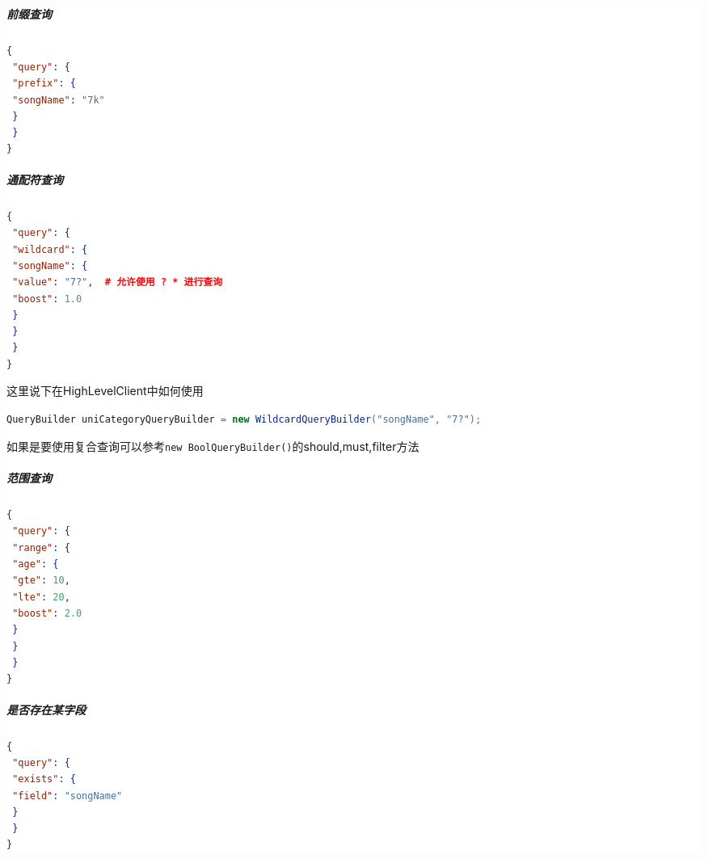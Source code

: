 ##### 前缀查询

```json
{ 
 "query": { 
 "prefix": { 
 "songName": "7k" 
 } 
 } 
}
```

##### 通配符查询

```json
{ 
 "query": { 
 "wildcard": { 
 "songName": { 
 "value": "7?",  # 允许使用 ? * 进行查询
 "boost": 1.0 
 } 
 } 
 } 
}
```

这里说下在HighLevelClient中如何使用

```java
QueryBuilder uniCategoryQueryBuilder = new WildcardQueryBuilder("songName", "7?");
```

如果是要使用复合查询可以参考`new BoolQueryBuilder()`的should,must,filter方法

##### 范围查询

```json
{ 
 "query": { 
 "range": { 
 "age": { 
 "gte": 10, 
 "lte": 20, 
 "boost": 2.0 
 } 
 } 
 } 
}
```

##### 是否存在某字段

```json
{ 
 "query": { 
 "exists": { 
 "field": "songName" 
 } 
 } 
}
```
